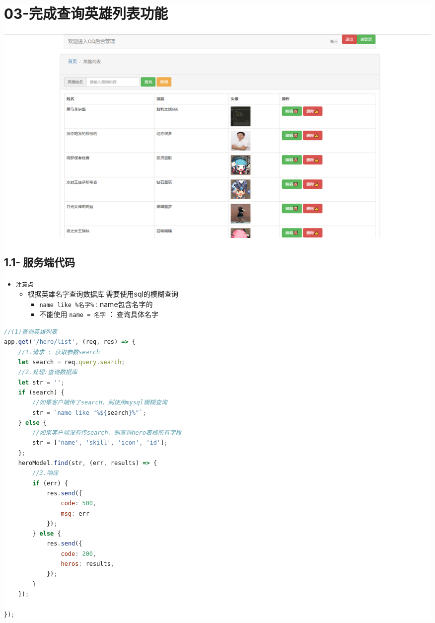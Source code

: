 

# 03-完成查询英雄列表功能

![1572195484655](day05.assets/1572195484655.png)

## 1.1- 服务端代码

* `注意点`
  * 根据英雄名字查询数据库  需要使用sql的模糊查询
    * `name like %名字%` : name包含名字的
    * 不能使用 `name = 名字` ： 查询具体名字

```javascript
//(1)查询英雄列表
app.get('/hero/list', (req, res) => {
    //1.请求 : 获取参数search
    let search = req.query.search;
    //2.处理:查询数据库
    let str = '';
    if (search) {
        //如果客户端传了search，则使用mysql模糊查询
        str = `name like "%${search}%"`;
    } else {
        //如果客户端没有传search，则查询hero表格所有字段
        str = ['name', 'skill', 'icon', 'id'];
    };
    heroModel.find(str, (err, results) => {
        //3.响应
        if (err) {
            res.send({
                code: 500,
                msg: err
            });
        } else {
            res.send({
                code: 200,
                heros: results,
            });
        }
    });

});
```